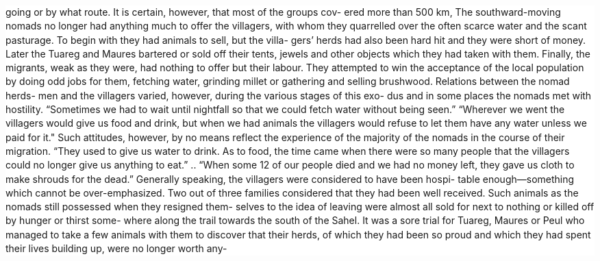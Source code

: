 going or by what route. It is certain, 
however, that most of the groups cov- 
ered more than 500 km, 
The southward-moving nomads no 
longer had anything much to offer the 
villagers, with whom they quarrelled 
over the often scarce water and the 
scant pasturage. To begin with they 
had animals to sell, but the villa- 
gers’ herds had also been hard hit and 
they were short of money. Later the 
Tuareg and Maures bartered or sold 
off their tents, jewels and other objects 
which they had taken with them. 
Finally, the migrants, weak as they 
were, had nothing to offer but their 
labour. They attempted to win the 
acceptance of the local population by 
doing odd jobs for them, fetching 
water, grinding millet or gathering and 
selling brushwood. 
Relations between the nomad herds- 
men and the villagers varied, however, 
during the various stages of this exo- 
dus and in some places the nomads 
met with hostility. “Sometimes we 
had to wait until nightfall so that we 
could fetch water without being seen.” 
“Wherever we went the villagers would 
give us food and drink, but when we 
had animals the villagers would refuse 
to let them have any water unless we 
paid for it." 
Such attitudes, however, by no 
means reflect the experience of the 
majority of the nomads in the course 
of their migration. “They used to give 
us water to drink. As to food, the time 
came when there were so many people 
that the villagers could no longer give 
us anything to eat.” .. “When some 
12 
of our people died and we had no 
money left, they gave us cloth to 
make shrouds for the dead.” 
Generally speaking, the villagers 
were considered to have been hospi- 
table enough—something which cannot 
be over-emphasized. Two out of 
three families considered that they had 
been well received. 
Such animals as the nomads still 
possessed when they resigned them- 
selves to the idea of leaving were 
almost all sold for next to nothing or 
killed off by hunger or thirst some- 
where along the trail towards the 
south of the Sahel. 
It was a sore trial for Tuareg, Maures 
or Peul who managed to take a few 
animals with them to discover that their 
herds, of which they had been so proud 
and which they had spent their lives 
building up, were no longer worth any- 